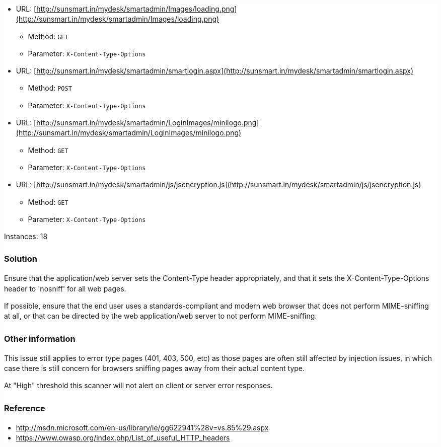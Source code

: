  
  
* URL: [http://sunsmart.in/mydesk/smartadmin/Images/loading.png](http://sunsmart.in/mydesk/smartadmin/Images/loading.png)
  
  
  * Method: `GET`
  
  
  * Parameter: `X-Content-Type-Options`
  
  
  
  
* URL: [http://sunsmart.in/mydesk/smartadmin/smartlogin.aspx](http://sunsmart.in/mydesk/smartadmin/smartlogin.aspx)
  
  
  * Method: `POST`
  
  
  * Parameter: `X-Content-Type-Options`
  
  
  
  
* URL: [http://sunsmart.in/mydesk/smartadmin/LoginImages/minilogo.png](http://sunsmart.in/mydesk/smartadmin/LoginImages/minilogo.png)
  
  
  * Method: `GET`
  
  
  * Parameter: `X-Content-Type-Options`
  
  
  
  
* URL: [http://sunsmart.in/mydesk/smartadmin/js/jsencryption.js](http://sunsmart.in/mydesk/smartadmin/js/jsencryption.js)
  
  
  * Method: `GET`
  
  
  * Parameter: `X-Content-Type-Options`
  
  
  
  
Instances: 18
  
### Solution
<p>Ensure that the application/web server sets the Content-Type header appropriately, and that it sets the X-Content-Type-Options header to 'nosniff' for all web pages.</p><p>If possible, ensure that the end user uses a standards-compliant and modern web browser that does not perform MIME-sniffing at all, or that can be directed by the web application/web server to not perform MIME-sniffing.</p>
  
### Other information
<p>This issue still applies to error type pages (401, 403, 500, etc) as those pages are often still affected by injection issues, in which case there is still concern for browsers sniffing pages away from their actual content type.</p><p>At "High" threshold this scanner will not alert on client or server error responses.</p>
  
### Reference
* http://msdn.microsoft.com/en-us/library/ie/gg622941%28v=vs.85%29.aspx
* https://www.owasp.org/index.php/List_of_useful_HTTP_headers
